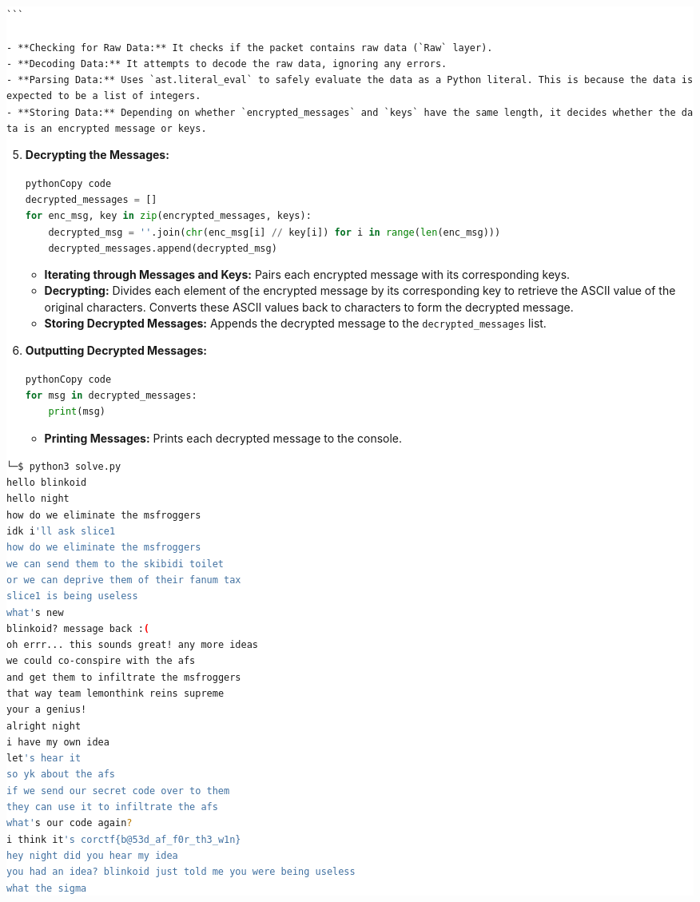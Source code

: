     ```
    
    - **Checking for Raw Data:** It checks if the packet contains raw data (`Raw` layer).
    - **Decoding Data:** It attempts to decode the raw data, ignoring any errors.
    - **Parsing Data:** Uses `ast.literal_eval` to safely evaluate the data as a Python literal. This is because the data is expected to be a list of integers.
    - **Storing Data:** Depending on whether `encrypted_messages` and `keys` have the same length, it decides whether the data is an encrypted message or keys.
5. **Decrypting the Messages:**
    
    ```python
    pythonCopy code
    decrypted_messages = []
    for enc_msg, key in zip(encrypted_messages, keys):
        decrypted_msg = ''.join(chr(enc_msg[i] // key[i]) for i in range(len(enc_msg)))
        decrypted_messages.append(decrypted_msg)
    
    ```
    
    - **Iterating through Messages and Keys:** Pairs each encrypted message with its corresponding keys.
    - **Decrypting:** Divides each element of the encrypted message by its corresponding key to retrieve the ASCII value of the original characters. Converts these ASCII values back to characters to form the decrypted message.
    - **Storing Decrypted Messages:** Appends the decrypted message to the `decrypted_messages` list.
6. **Outputting Decrypted Messages:**
    
    ```python
    pythonCopy code
    for msg in decrypted_messages:
        print(msg)
    
    ```
    
    - **Printing Messages:** Prints each decrypted message to the console.

```bash
└─$ python3 solve.py
hello blinkoid
hello night
how do we eliminate the msfroggers
idk i'll ask slice1
how do we eliminate the msfroggers
we can send them to the skibidi toilet
or we can deprive them of their fanum tax
slice1 is being useless
what's new
blinkoid? message back :(
oh errr... this sounds great! any more ideas
we could co-conspire with the afs
and get them to infiltrate the msfroggers
that way team lemonthink reins supreme
your a genius!
alright night
i have my own idea
let's hear it
so yk about the afs
if we send our secret code over to them
they can use it to infiltrate the afs
what's our code again?
i think it's corctf{b@53d_af_f0r_th3_w1n}
hey night did you hear my idea
you had an idea? blinkoid just told me you were being useless
what the sigma
```

